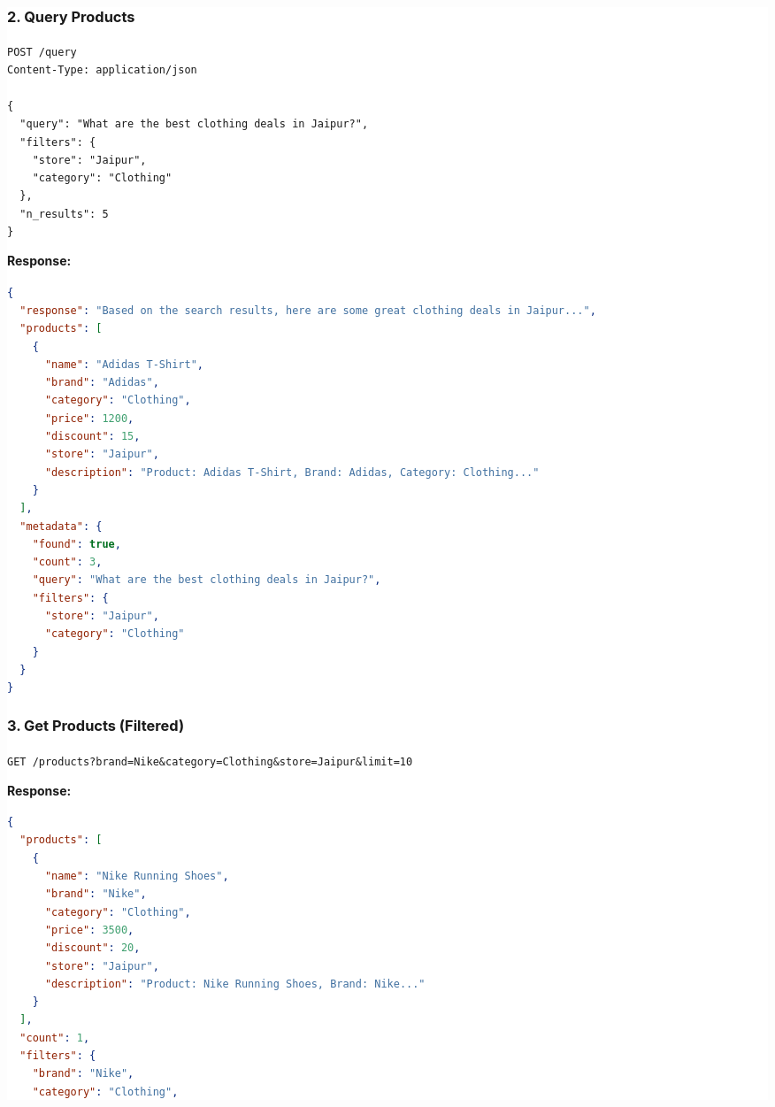 ### 2. Query Products
```http
POST /query
Content-Type: application/json

{
  "query": "What are the best clothing deals in Jaipur?",
  "filters": {
    "store": "Jaipur",
    "category": "Clothing"
  },
  "n_results": 5
}
```

**Response:**
```json
{
  "response": "Based on the search results, here are some great clothing deals in Jaipur...",
  "products": [
    {
      "name": "Adidas T-Shirt",
      "brand": "Adidas",
      "category": "Clothing",
      "price": 1200,
      "discount": 15,
      "store": "Jaipur",
      "description": "Product: Adidas T-Shirt, Brand: Adidas, Category: Clothing..."
    }
  ],
  "metadata": {
    "found": true,
    "count": 3,
    "query": "What are the best clothing deals in Jaipur?",
    "filters": {
      "store": "Jaipur",
      "category": "Clothing"
    }
  }
}
```

### 3. Get Products (Filtered)
```http
GET /products?brand=Nike&category=Clothing&store=Jaipur&limit=10
```

**Response:**
```json
{
  "products": [
    {
      "name": "Nike Running Shoes",
      "brand": "Nike",
      "category": "Clothing",
      "price": 3500,
      "discount": 20,
      "store": "Jaipur",
      "description": "Product: Nike Running Shoes, Brand: Nike..."
    }
  ],
  "count": 1,
  "filters": {
    "brand": "Nike",
    "category": "Clothing",
```